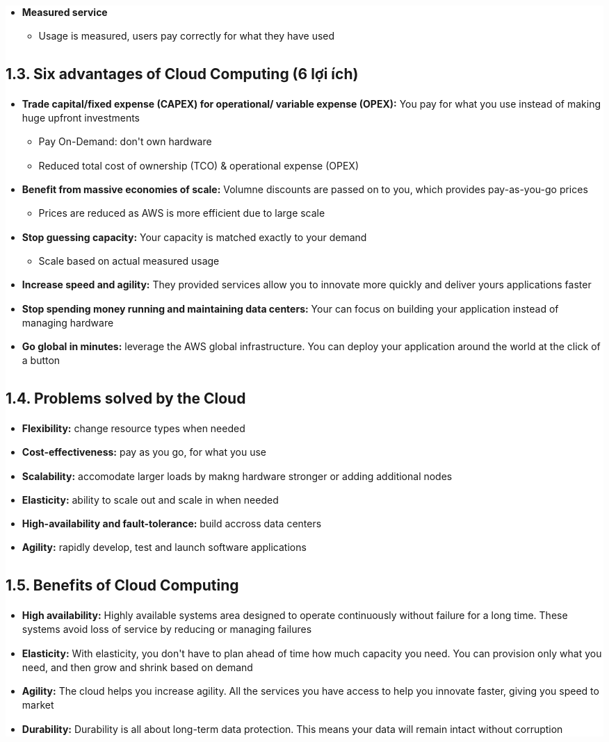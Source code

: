 - **Measured service**

  - Usage is measured, users pay correctly for what they have used

## 1.3. Six advantages of Cloud Computing (6 lợi ích)

- **Trade capital/fixed expense (CAPEX) for operational/ variable expense (OPEX):** You pay for what you use instead of making huge upfront investments

  - Pay On-Demand: don't own hardware

  - Reduced total cost of ownership (TCO) & operational expense (OPEX)

- **Benefit from massive economies of scale:** Volumne discounts are passed on to you, which provides pay-as-you-go prices

  - Prices are reduced as AWS is more efficient due to large scale

- **Stop guessing capacity:** Your capacity is matched exactly to your demand

  - Scale based on actual measured usage

- **Increase speed and agility:** They provided services allow you to innovate more quickly and deliver yours applications faster

- **Stop spending money running and maintaining data centers:** Your can focus on building your application instead of managing hardware

- **Go global in minutes:** leverage the AWS global infrastructure. You can deploy your application around the world at the click of a button

## 1.4. Problems solved by the Cloud

- **Flexibility:** change resource types when needed

- **Cost-effectiveness:** pay as you go, for what you use

- **Scalability:** accomodate larger loads by makng hardware stronger or adding additional nodes

- **Elasticity:** ability to scale out and scale in when needed

- **High-availability and fault-tolerance:** build accross data centers

- **Agility:** rapidly develop, test and launch software applications

## 1.5. Benefits of Cloud Computing

- **High availability:** Highly available systems area designed to operate continuously without failure for a long time. These systems avoid loss of service by reducing or managing failures

- **Elasticity:** With elasticity, you don't have to plan ahead of time how much capacity you need. You can provision only what you need, and then grow and shrink based on demand

- **Agility:** The cloud helps you increase agility. All the services you have access to help you innovate faster, giving you speed to market

- **Durability:** Durability is all about long-term data protection. This means your data will remain intact without corruption

